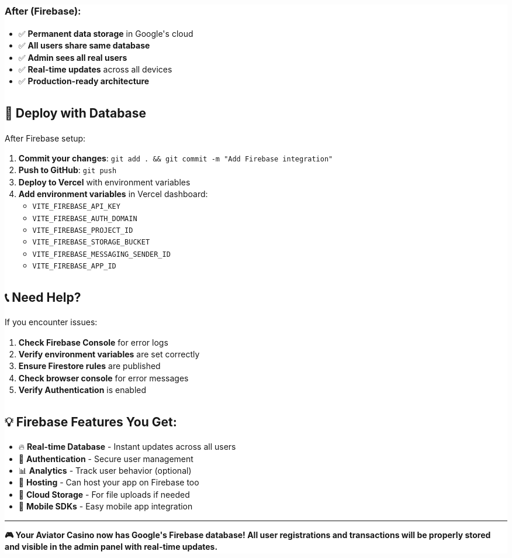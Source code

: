 ### **After (Firebase):**
- ✅ **Permanent data storage** in Google's cloud
- ✅ **All users share same database**
- ✅ **Admin sees all real users**
- ✅ **Real-time updates** across all devices
- ✅ **Production-ready architecture**

## 🚀 **Deploy with Database**

After Firebase setup:
1. **Commit your changes**: `git add . && git commit -m "Add Firebase integration"`
2. **Push to GitHub**: `git push`
3. **Deploy to Vercel** with environment variables
4. **Add environment variables** in Vercel dashboard:
   - `VITE_FIREBASE_API_KEY`
   - `VITE_FIREBASE_AUTH_DOMAIN`
   - `VITE_FIREBASE_PROJECT_ID`
   - `VITE_FIREBASE_STORAGE_BUCKET`
   - `VITE_FIREBASE_MESSAGING_SENDER_ID`
   - `VITE_FIREBASE_APP_ID`

## 📞 **Need Help?**

If you encounter issues:
1. **Check Firebase Console** for error logs
2. **Verify environment variables** are set correctly
3. **Ensure Firestore rules** are published
4. **Check browser console** for error messages
5. **Verify Authentication** is enabled

## 💡 **Firebase Features You Get:**

- 🔥 **Real-time Database** - Instant updates across all users
- 🔐 **Authentication** - Secure user management
- 📊 **Analytics** - Track user behavior (optional)
- 🚀 **Hosting** - Can host your app on Firebase too
- 💾 **Cloud Storage** - For file uploads if needed
- 📱 **Mobile SDKs** - Easy mobile app integration

---

**🎮 Your Aviator Casino now has Google's Firebase database! All user registrations and transactions will be properly stored and visible in the admin panel with real-time updates.**